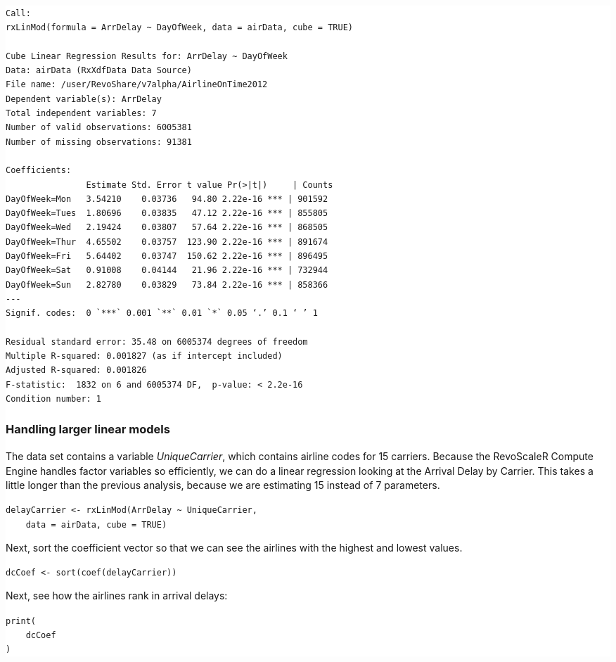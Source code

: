```
Call:
rxLinMod(formula = ArrDelay ~ DayOfWeek, data = airData, cube = TRUE)

Cube Linear Regression Results for: ArrDelay ~ DayOfWeek
Data: airData (RxXdfData Data Source)
File name: /user/RevoShare/v7alpha/AirlineOnTime2012
Dependent variable(s): ArrDelay
Total independent variables: 7
Number of valid observations: 6005381
Number of missing observations: 91381

Coefficients:
				Estimate Std. Error t value Pr(>|t|)     | Counts
DayOfWeek=Mon   3.54210    0.03736   94.80 2.22e-16 *** | 901592
DayOfWeek=Tues  1.80696    0.03835   47.12 2.22e-16 *** | 855805
DayOfWeek=Wed   2.19424    0.03807   57.64 2.22e-16 *** | 868505
DayOfWeek=Thur  4.65502    0.03757  123.90 2.22e-16 *** | 891674
DayOfWeek=Fri   5.64402    0.03747  150.62 2.22e-16 *** | 896495
DayOfWeek=Sat   0.91008    0.04144   21.96 2.22e-16 *** | 732944
DayOfWeek=Sun   2.82780    0.03829   73.84 2.22e-16 *** | 858366
---
Signif. codes:  0 `***` 0.001 `**` 0.01 `*` 0.05 ‘.’ 0.1 ‘ ’ 1

Residual standard error: 35.48 on 6005374 degrees of freedom
Multiple R-squared: 0.001827 (as if intercept included)
Adjusted R-squared: 0.001826
F-statistic:  1832 on 6 and 6005374 DF,  p-value: < 2.2e-16
Condition number: 1
```

### Handling larger linear models

The data set contains a variable *UniqueCarrier*, which contains airline codes for 15 carriers. Because the RevoScaleR Compute Engine handles factor variables so efficiently, we can do a linear regression looking at the Arrival Delay by Carrier. This takes a little longer than the previous analysis, because we are estimating 15 instead of 7 parameters.

```
delayCarrier <- rxLinMod(ArrDelay ~ UniqueCarrier,
	data = airData, cube = TRUE)
```

Next, sort the coefficient vector so that  we can see the airlines with the highest and lowest values.

```
dcCoef <- sort(coef(delayCarrier))
```

Next, see how the airlines rank in arrival delays:

```
print(
	dcCoef
)
```
